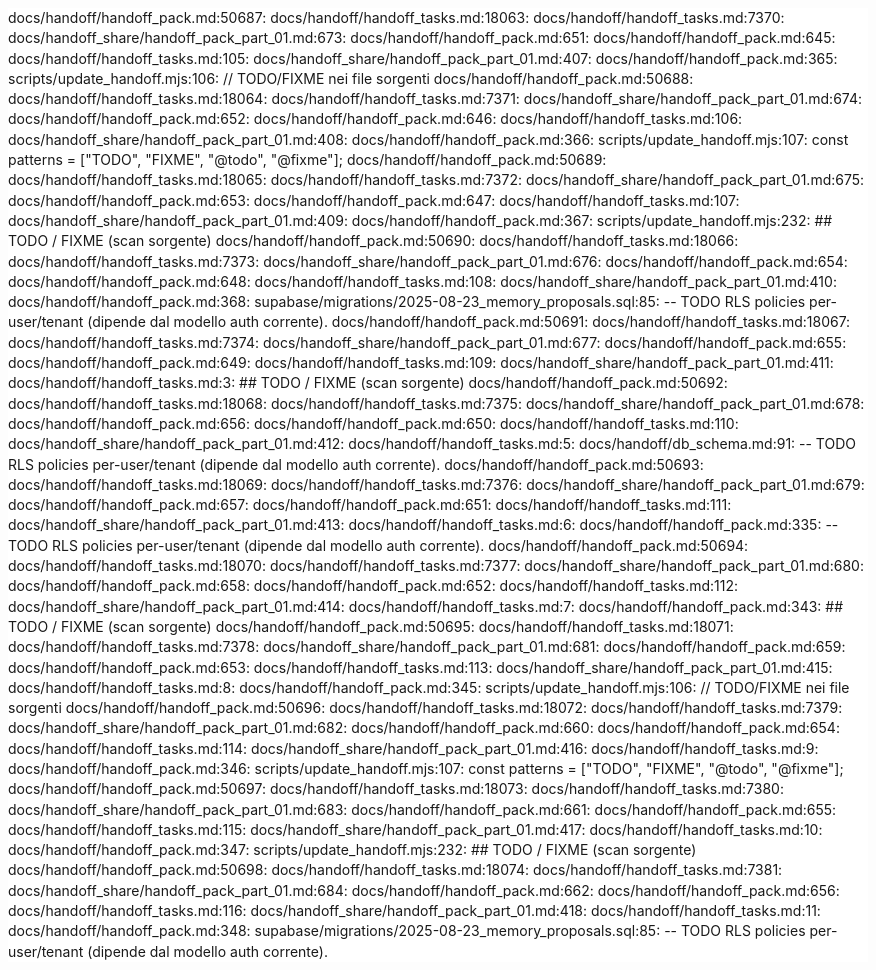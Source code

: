 docs/handoff/handoff_pack.md:50687: docs/handoff/handoff_tasks.md:18063: docs/handoff/handoff_tasks.md:7370: docs/handoff_share/handoff_pack_part_01.md:673: docs/handoff/handoff_pack.md:651: docs/handoff/handoff_pack.md:645: docs/handoff/handoff_tasks.md:105: docs/handoff_share/handoff_pack_part_01.md:407: docs/handoff/handoff_pack.md:365: scripts/update_handoff.mjs:106: // TODO/FIXME nei file sorgenti
docs/handoff/handoff_pack.md:50688: docs/handoff/handoff_tasks.md:18064: docs/handoff/handoff_tasks.md:7371: docs/handoff_share/handoff_pack_part_01.md:674: docs/handoff/handoff_pack.md:652: docs/handoff/handoff_pack.md:646: docs/handoff/handoff_tasks.md:106: docs/handoff_share/handoff_pack_part_01.md:408: docs/handoff/handoff_pack.md:366: scripts/update_handoff.mjs:107: const patterns = ["TODO", "FIXME", "@todo", "@fixme"];
docs/handoff/handoff_pack.md:50689: docs/handoff/handoff_tasks.md:18065: docs/handoff/handoff_tasks.md:7372: docs/handoff_share/handoff_pack_part_01.md:675: docs/handoff/handoff_pack.md:653: docs/handoff/handoff_pack.md:647: docs/handoff/handoff_tasks.md:107: docs/handoff_share/handoff_pack_part_01.md:409: docs/handoff/handoff_pack.md:367: scripts/update_handoff.mjs:232: ## TODO / FIXME (scan sorgente)
docs/handoff/handoff_pack.md:50690: docs/handoff/handoff_tasks.md:18066: docs/handoff/handoff_tasks.md:7373: docs/handoff_share/handoff_pack_part_01.md:676: docs/handoff/handoff_pack.md:654: docs/handoff/handoff_pack.md:648: docs/handoff/handoff_tasks.md:108: docs/handoff_share/handoff_pack_part_01.md:410: docs/handoff/handoff_pack.md:368: supabase/migrations/2025-08-23_memory_proposals.sql:85: -- TODO RLS policies per-user/tenant (dipende dal modello auth corrente).
docs/handoff/handoff_pack.md:50691: docs/handoff/handoff_tasks.md:18067: docs/handoff/handoff_tasks.md:7374: docs/handoff_share/handoff_pack_part_01.md:677: docs/handoff/handoff_pack.md:655: docs/handoff/handoff_pack.md:649: docs/handoff/handoff_tasks.md:109: docs/handoff_share/handoff_pack_part_01.md:411: docs/handoff/handoff_tasks.md:3: ## TODO / FIXME (scan sorgente)
docs/handoff/handoff_pack.md:50692: docs/handoff/handoff_tasks.md:18068: docs/handoff/handoff_tasks.md:7375: docs/handoff_share/handoff_pack_part_01.md:678: docs/handoff/handoff_pack.md:656: docs/handoff/handoff_pack.md:650: docs/handoff/handoff_tasks.md:110: docs/handoff_share/handoff_pack_part_01.md:412: docs/handoff/handoff_tasks.md:5: docs/handoff/db_schema.md:91: -- TODO RLS policies per-user/tenant (dipende dal modello auth corrente).
docs/handoff/handoff_pack.md:50693: docs/handoff/handoff_tasks.md:18069: docs/handoff/handoff_tasks.md:7376: docs/handoff_share/handoff_pack_part_01.md:679: docs/handoff/handoff_pack.md:657: docs/handoff/handoff_pack.md:651: docs/handoff/handoff_tasks.md:111: docs/handoff_share/handoff_pack_part_01.md:413: docs/handoff/handoff_tasks.md:6: docs/handoff/handoff_pack.md:335: -- TODO RLS policies per-user/tenant (dipende dal modello auth corrente).
docs/handoff/handoff_pack.md:50694: docs/handoff/handoff_tasks.md:18070: docs/handoff/handoff_tasks.md:7377: docs/handoff_share/handoff_pack_part_01.md:680: docs/handoff/handoff_pack.md:658: docs/handoff/handoff_pack.md:652: docs/handoff/handoff_tasks.md:112: docs/handoff_share/handoff_pack_part_01.md:414: docs/handoff/handoff_tasks.md:7: docs/handoff/handoff_pack.md:343: ## TODO / FIXME (scan sorgente)
docs/handoff/handoff_pack.md:50695: docs/handoff/handoff_tasks.md:18071: docs/handoff/handoff_tasks.md:7378: docs/handoff_share/handoff_pack_part_01.md:681: docs/handoff/handoff_pack.md:659: docs/handoff/handoff_pack.md:653: docs/handoff/handoff_tasks.md:113: docs/handoff_share/handoff_pack_part_01.md:415: docs/handoff/handoff_tasks.md:8: docs/handoff/handoff_pack.md:345: scripts/update_handoff.mjs:106: // TODO/FIXME nei file sorgenti
docs/handoff/handoff_pack.md:50696: docs/handoff/handoff_tasks.md:18072: docs/handoff/handoff_tasks.md:7379: docs/handoff_share/handoff_pack_part_01.md:682: docs/handoff/handoff_pack.md:660: docs/handoff/handoff_pack.md:654: docs/handoff/handoff_tasks.md:114: docs/handoff_share/handoff_pack_part_01.md:416: docs/handoff/handoff_tasks.md:9: docs/handoff/handoff_pack.md:346: scripts/update_handoff.mjs:107: const patterns = ["TODO", "FIXME", "@todo", "@fixme"];
docs/handoff/handoff_pack.md:50697: docs/handoff/handoff_tasks.md:18073: docs/handoff/handoff_tasks.md:7380: docs/handoff_share/handoff_pack_part_01.md:683: docs/handoff/handoff_pack.md:661: docs/handoff/handoff_pack.md:655: docs/handoff/handoff_tasks.md:115: docs/handoff_share/handoff_pack_part_01.md:417: docs/handoff/handoff_tasks.md:10: docs/handoff/handoff_pack.md:347: scripts/update_handoff.mjs:232: ## TODO / FIXME (scan sorgente)
docs/handoff/handoff_pack.md:50698: docs/handoff/handoff_tasks.md:18074: docs/handoff/handoff_tasks.md:7381: docs/handoff_share/handoff_pack_part_01.md:684: docs/handoff/handoff_pack.md:662: docs/handoff/handoff_pack.md:656: docs/handoff/handoff_tasks.md:116: docs/handoff_share/handoff_pack_part_01.md:418: docs/handoff/handoff_tasks.md:11: docs/handoff/handoff_pack.md:348: supabase/migrations/2025-08-23_memory_proposals.sql:85: -- TODO RLS policies per-user/tenant (dipende dal modello auth corrente).